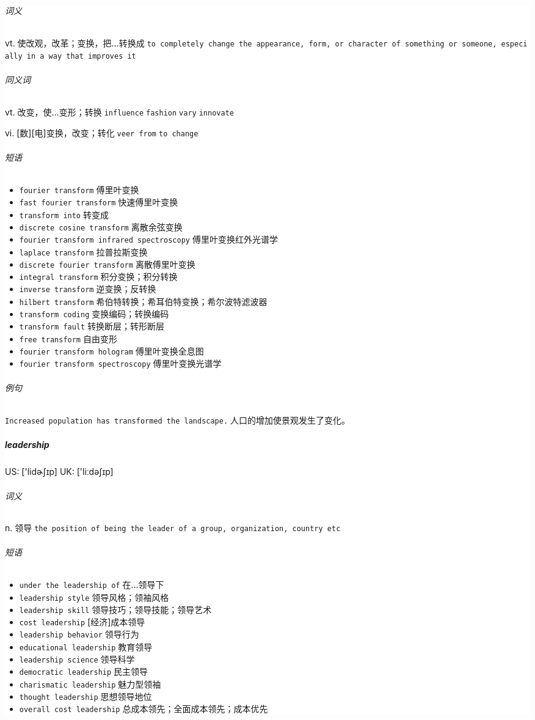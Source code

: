###### 词义

vt. 使改观，改革；变换，把…转换成
`to completely change the appearance, form, or character of something or someone, especially in a way that improves it`

###### 同义词

vt. 改变，使…变形；转换
`influence` `fashion` `vary` `innovate`

vi. [数][电]变换，改变；转化
`veer from` `to change`


###### 短语

- `fourier transform` 傅里叶变换
- `fast fourier transform` 快速傅里叶变换
- `transform into` 转变成
- `discrete cosine transform` 离散余弦变换
- `fourier transform infrared spectroscopy` 傅里叶变换红外光谱学
- `laplace transform` 拉普拉斯变换
- `discrete fourier transform` 离散傅里叶变换
- `integral transform` 积分变换；积分转换
- `inverse transform` 逆变换；反转换
- `hilbert transform` 希伯特转换；希耳伯特变换；希尔波特滤波器
- `transform coding` 变换编码；转换编码
- `transform fault` 转换断层；转形断层
- `free transform` 自由变形
- `fourier transform hologram` 傅里叶变换全息图
- `fourier transform spectroscopy` 傅里叶变换光谱学

###### 例句

`Increased population has transformed the landscape.`
人口的增加使景观发生了变化。


##### leadership

US: ['lidɚʃɪp]
UK: ['liːdəʃɪp]

###### 词义

n. 领导
`the position of being the leader of a group, organization, country etc`

###### 短语

- `under the leadership of` 在…领导下
- `leadership style` 领导风格；领袖风格
- `leadership skill` 领导技巧；领导技能；领导艺术
- `cost leadership` [经济]成本领导
- `leadership behavior` 领导行为
- `educational leadership` 教育领导
- `leadership science` 领导科学
- `democratic leadership` 民主领导
- `charismatic leadership` 魅力型领袖
- `thought leadership` 思想领导地位
- `overall cost leadership` 总成本领先；全面成本领先；成本优先
